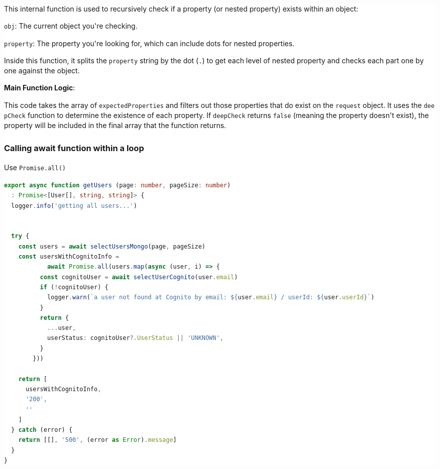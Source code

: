 
This internal function is used to recursively check if a property (or nested property) exists within an object:


`obj`: The current object you're checking.


`property`: The property you're looking for, which can include dots for nested properties.


Inside this function, it splits the `property` string by the dot (`.`) to get each level of nested property and checks each part one by one against the object.


**Main Function Logic**:


This code takes the array of `expectedProperties` and filters out those properties that do exist on the `request` object. It uses the `deepCheck` function to determine the existence of each property. If `deepCheck` returns `false` (meaning the property doesn't exist), the property will be included in the final array that the function returns.


### Calling await function within a loop


Use `Promise.all()`


```typescript
export async function getUsers (page: number, pageSize: number)
  : Promise<[User[], string, string]> {
  logger.info('getting all users...')


  try {
    const users = await selectUsersMongo(page, pageSize)
    const usersWithCognitoInfo = 
			await Promise.all(users.map(async (user, i) => {
	      const cognitoUser = await selectUserCognito(user.email)
	      if (!cognitoUser) {
	        logger.warn(`a user not found at Cognito by email: ${user.email} / userId: ${user.userId}`)
	      }
	      return {
	        ...user,
	        userStatus: cognitoUser?.UserStatus || 'UNKNOWN',
	      }
	    }))

    return [
      usersWithCognitoInfo,
      '200',
      ''
    ]
  } catch (error) {
    return [[], '500', (error as Error).message]
  }
}

```
